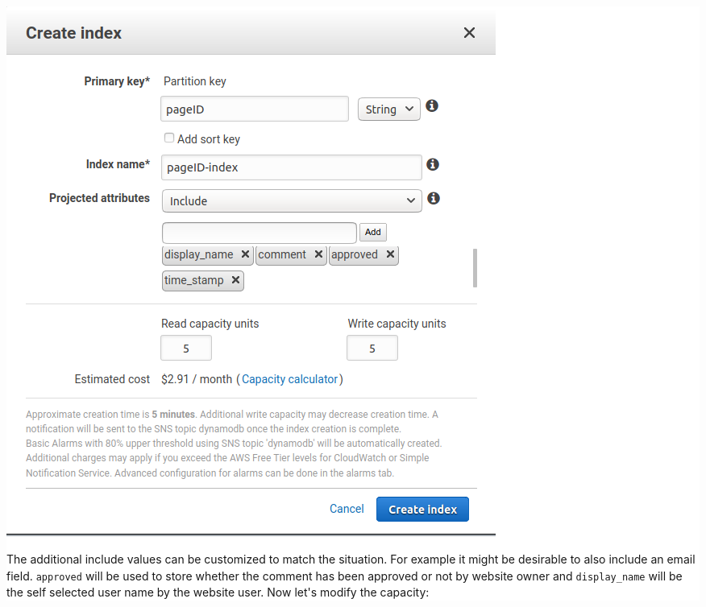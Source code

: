 ![](assets/dynamodb/dynamo5.png)

The additional include values can be customized to match the situation. For example it might be desirable to also include an email field. `approved` will be used to store whether the comment has been approved or not by website owner and `display_name` will be the self selected user name by the website user. Now let's modify the capacity:

